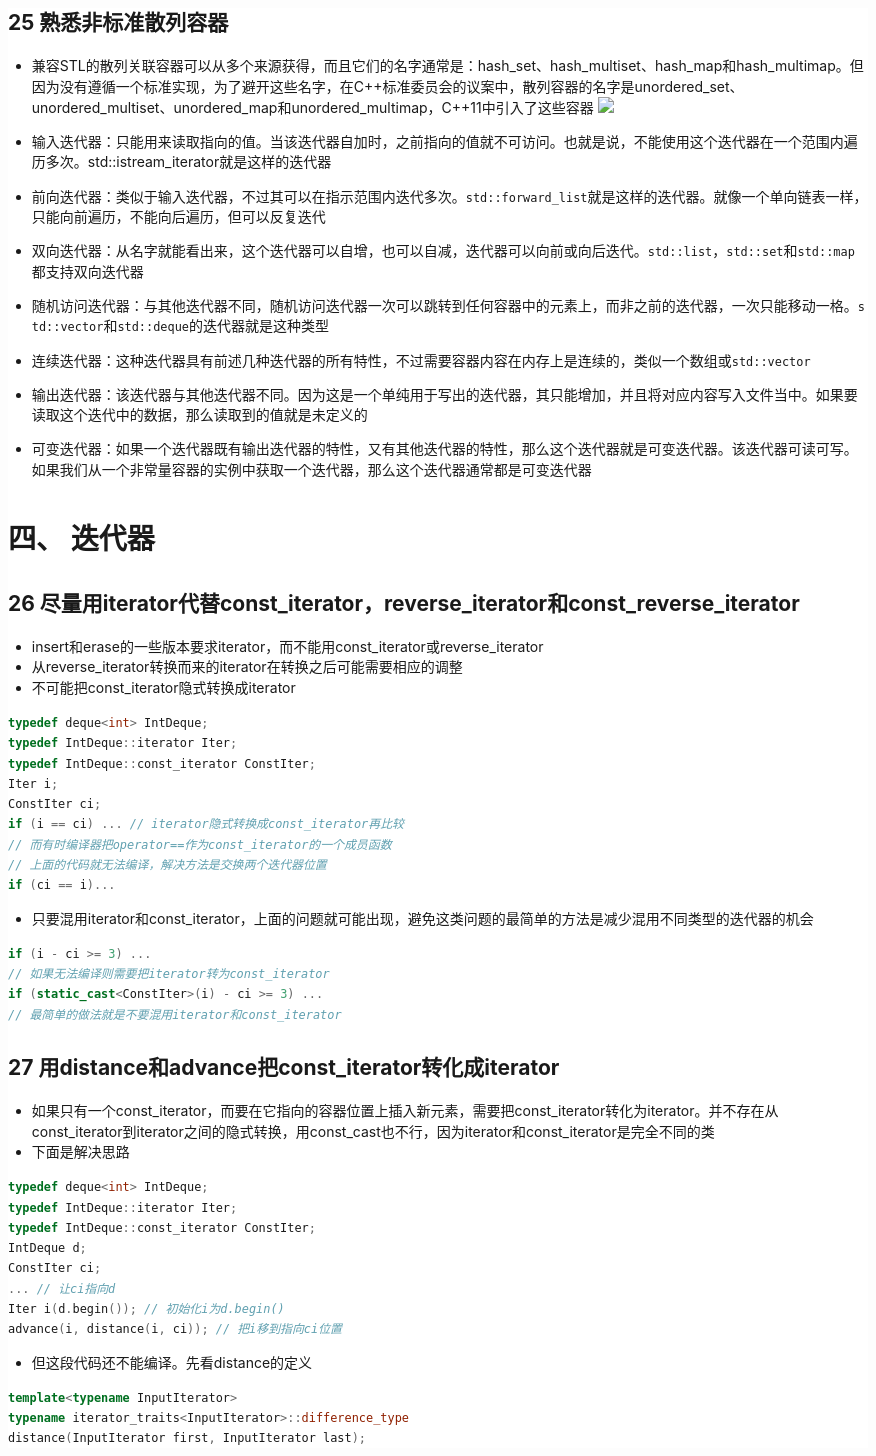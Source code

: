 ## 25 熟悉非标准散列容器
* 兼容STL的散列关联容器可以从多个来源获得，而且它们的名字通常是：hash_set、hash_multiset、hash_map和hash_multimap。但因为没有遵循一个标准实现，为了避开这些名字，在C++标准委员会的议案中，散列容器的名字是unordered_set、unordered_multiset、unordered_map和unordered_multimap，C++11中引入了这些容器
![](https://gitee.com/yzhu798/bolgImage/raw/master/Effective-STL.assets/4-1.png)

* 输入迭代器：只能用来读取指向的值。当该迭代器自加时，之前指向的值就不可访问。也就是说，不能使用这个迭代器在一个范围内遍历多次。std::istream_iterator就是这样的迭代器
* 前向迭代器：类似于输入迭代器，不过其可以在指示范围内迭代多次。`std::forward_list`就是这样的迭代器。就像一个单向链表一样，只能向前遍历，不能向后遍历，但可以反复迭代
* 双向迭代器：从名字就能看出来，这个迭代器可以自增，也可以自减，迭代器可以向前或向后迭代。`std::list`，`std::set`和`std::map`都支持双向迭代器
* 随机访问迭代器：与其他迭代器不同，随机访问迭代器一次可以跳转到任何容器中的元素上，而非之前的迭代器，一次只能移动一格。`std::vector`和`std::deque`的迭代器就是这种类型
* 连续迭代器：这种迭代器具有前述几种迭代器的所有特性，不过需要容器内容在内存上是连续的，类似一个数组或`std::vector`
* 输出迭代器：该迭代器与其他迭代器不同。因为这是一个单纯用于写出的迭代器，其只能增加，并且将对应内容写入文件当中。如果要读取这个迭代中的数据，那么读取到的值就是未定义的
* 可变迭代器：如果一个迭代器既有输出迭代器的特性，又有其他迭代器的特性，那么这个迭代器就是可变迭代器。该迭代器可读可写。如果我们从一个非常量容器的实例中获取一个迭代器，那么这个迭代器通常都是可变迭代器

# 四、 迭代器

## 26 尽量用iterator代替const_iterator，reverse_iterator和const_reverse_iterator

* insert和erase的一些版本要求iterator，而不能用const_iterator或reverse_iterator
* 从reverse_iterator转换而来的iterator在转换之后可能需要相应的调整
* 不可能把const_iterator隐式转换成iterator
```cpp
typedef deque<int> IntDeque;
typedef IntDeque::iterator Iter;
typedef IntDeque::const_iterator ConstIter;
Iter i;
ConstIter ci;
if (i == ci) ... // iterator隐式转换成const_iterator再比较
// 而有时编译器把operator==作为const_iterator的一个成员函数
// 上面的代码就无法编译，解决方法是交换两个迭代器位置
if (ci == i)...
```
* 只要混用iterator和const_iterator，上面的问题就可能出现，避免这类问题的最简单的方法是减少混用不同类型的迭代器的机会
```cpp
if (i - ci >= 3) ...
// 如果无法编译则需要把iterator转为const_iterator
if (static_cast<ConstIter>(i) - ci >= 3) ...
// 最简单的做法就是不要混用iterator和const_iterator
```

## 27 用distance和advance把const_iterator转化成iterator
* 如果只有一个const_iterator，而要在它指向的容器位置上插入新元素，需要把const_iterator转化为iterator。并不存在从const_iterator到iterator之间的隐式转换，用const_cast也不行，因为iterator和const_iterator是完全不同的类
* 下面是解决思路
```cpp
typedef deque<int> IntDeque;
typedef IntDeque::iterator Iter;
typedef IntDeque::const_iterator ConstIter;
IntDeque d;
ConstIter ci;
... // 让ci指向d
Iter i(d.begin()); // 初始化i为d.begin()
advance(i, distance(i, ci)); // 把i移到指向ci位置
```
* 但这段代码还不能编译。先看distance的定义
```cpp
template<typename InputIterator>
typename iterator_traits<InputIterator>::difference_type
distance(InputIterator first, InputIterator last);
```